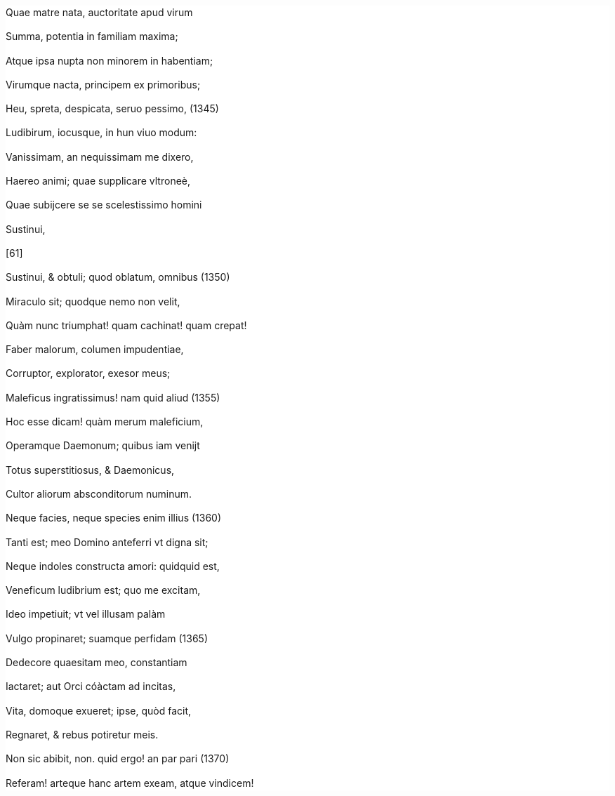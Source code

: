 Quae matre nata, auctoritate apud virum

Summa, potentia in familiam maxima;

Atque ipsa nupta non minorem in habentiam;

Virumque nacta, principem ex primoribus;

Heu, spreta, despicata, seruo pessimo, (1345)

Ludibirum, iocusque, in hun viuo modum:

Vanissimam, an nequissimam me dixero,

Haereo animi; quae supplicare vltroneè,

Quae subijcere se se scelestissimo homini

Sustinui,

\[61\]

Sustinui, & obtuli; quod oblatum, omnibus (1350)

Miraculo sit; quodque nemo non velit,

Quàm nunc triumphat! quam cachinat! quam crepat!

Faber malorum, columen impudentiae,

Corruptor, explorator, exesor meus;

Maleficus ingratissimus! nam quid aliud (1355)

Hoc esse dicam! quàm merum maleficium,

Operamque Daemonum; quibus iam venijt

Totus superstitiosus, & Daemonicus,

Cultor aliorum absconditorum numinum.

Neque facies, neque species enim illius (1360)

Tanti est; meo Domino anteferri vt digna sit;

Neque indoles constructa amori: quidquid est,

Veneficum ludibrium est; quo me excitam,

Ideo impetiuit; vt vel illusam palàm

Vulgo propinaret; suamque perfidam (1365)

Dedecore quaesitam meo, constantiam

Iactaret; aut Orci cóàctam ad incitas,

Vita, domoque exueret; ipse, quòd facit,

Regnaret, & rebus potiretur meis.

Non sic abibit, non. quid ergo! an par pari (1370)

Referam! arteque hanc artem exeam, atque vindicem!


[^1]: Abbreviaturen opgelost; oorspronkelijke interpunctie en spelling (u/v, i/j, &) gehandhaafd. Regelnummering toegevoegd. ß \> ss